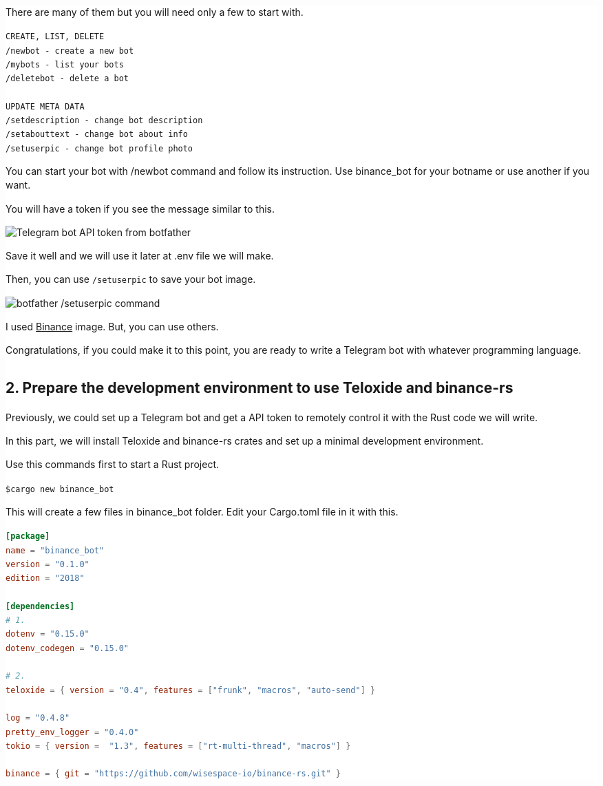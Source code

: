 There are many of them but you will need only a few to start with.

```console
CREATE, LIST, DELETE
/newbot - create a new bot
/mybots - list your bots
/deletebot - delete a bot

UPDATE META DATA
/setdescription - change bot description
/setabouttext - change bot about info
/setuserpic - change bot profile photo
```

You can start your bot with /newbot command and follow its instruction. Use binance_bot for your botname or use another if you want.

You will have a token if you see the message similar to this. 

![Telegram bot API token from botfather](https://dev-to-uploads.s3.amazonaws.com/uploads/articles/i2pzeq6antt21h743cgs.png)

Save it well and we will use it later at .env file we will make.

Then, you can use `/setuserpic` to save your bot image.

![botfather /setuserpic command](https://dev-to-uploads.s3.amazonaws.com/uploads/articles/r85i2wb4pf7eqvfv0z3m.png)

I used [Binance](https://accounts.binance.com/en/register?ref=SQ86TYC5) image. But, you can use others.

Congratulations, if you could make it to this point, you are ready to write a Telegram bot with whatever programming language.

## 2. Prepare the development environment to use Teloxide and binance-rs

Previously, we could set up a Telegram bot and get a API token to remotely control it with the Rust code we will write. 

In this part, we will install Teloxide and binance-rs crates and set up a minimal development environment.

Use this commands first to start a Rust project.

```console
$cargo new binance_bot
```

This will create a few files in binance_bot folder. Edit your Cargo.toml file in it with this.

```toml
[package]
name = "binance_bot"
version = "0.1.0"
edition = "2018"

[dependencies]
# 1.
dotenv = "0.15.0"
dotenv_codegen = "0.15.0"

# 2. 
teloxide = { version = "0.4", features = ["frunk", "macros", "auto-send"] } 

log = "0.4.8"
pretty_env_logger = "0.4.0"
tokio = { version =  "1.3", features = ["rt-multi-thread", "macros"] }

binance = { git = "https://github.com/wisespace-io/binance-rs.git" }
```